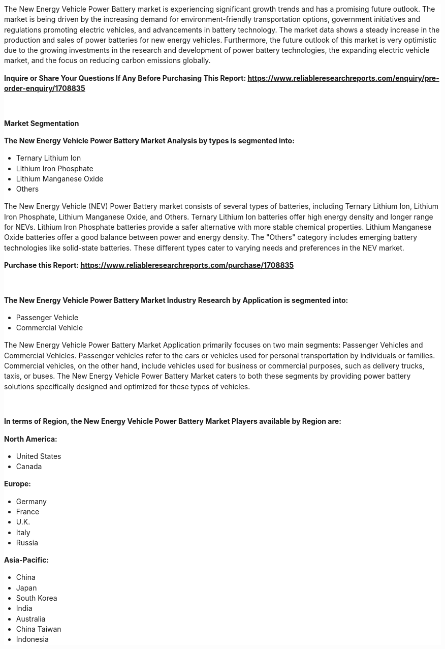 <p><p>The New Energy Vehicle Power Battery market is experiencing significant growth trends and has a promising future outlook. The market is being driven by the increasing demand for environment-friendly transportation options, government initiatives and regulations promoting electric vehicles, and advancements in battery technology. The market data shows a steady increase in the production and sales of power batteries for new energy vehicles. Furthermore, the future outlook of this market is very optimistic due to the growing investments in the research and development of power battery technologies, the expanding electric vehicle market, and the focus on reducing carbon emissions globally.</p></p>
<p><strong>Inquire or Share Your Questions If Any Before Purchasing This Report: <a href="https://www.reliableresearchreports.com/enquiry/pre-order-enquiry/1708835">https://www.reliableresearchreports.com/enquiry/pre-order-enquiry/1708835</a></strong></p>
<p>&nbsp;</p>
<p><strong>Market Segmentation</strong></p>
<p><strong>The New Energy Vehicle Power Battery Market Analysis by types is segmented into:</strong></p>
<p><ul><li>Ternary Lithium Ion</li><li>Lithium Iron Phosphate</li><li>Lithium Manganese Oxide</li><li>Others</li></ul></p>
<p><p>The New Energy Vehicle (NEV) Power Battery market consists of several types of batteries, including Ternary Lithium Ion, Lithium Iron Phosphate, Lithium Manganese Oxide, and Others. Ternary Lithium Ion batteries offer high energy density and longer range for NEVs. Lithium Iron Phosphate batteries provide a safer alternative with more stable chemical properties. Lithium Manganese Oxide batteries offer a good balance between power and energy density. The "Others" category includes emerging battery technologies like solid-state batteries. These different types cater to varying needs and preferences in the NEV market.</p></p>
<p><strong>Purchase this Report:&nbsp;<a href="https://www.reliableresearchreports.com/purchase/1708835">https://www.reliableresearchreports.com/purchase/1708835</a></strong></p>
<p>&nbsp;</p>
<p><strong>The New Energy Vehicle Power Battery Market Industry Research by Application is segmented into:</strong></p>
<p><ul><li>Passenger Vehicle</li><li>Commercial Vehicle</li></ul></p>
<p><p>The New Energy Vehicle Power Battery Market Application primarily focuses on two main segments: Passenger Vehicles and Commercial Vehicles. Passenger vehicles refer to the cars or vehicles used for personal transportation by individuals or families. Commercial vehicles, on the other hand, include vehicles used for business or commercial purposes, such as delivery trucks, taxis, or buses. The New Energy Vehicle Power Battery Market caters to both these segments by providing power battery solutions specifically designed and optimized for these types of vehicles.</p></p>
<p>&nbsp;</p>
<p><strong>In terms of Region, the New Energy Vehicle Power Battery Market Players available by Region are:</strong></p>
<p>
    <p> <strong> North America: </strong>
        <ul>
            <li>United States</li>
            <li>Canada</li>
        </ul>
        </p> 
    <p> <strong> Europe: </strong>
        <ul>
            <li>Germany</li>
            <li>France</li>
            <li>U.K.</li>
            <li>Italy</li>
            <li>Russia</li>
        </ul>
        </p> 
    <p> <strong> Asia-Pacific: </strong>
        <ul>
            <li>China</li>
            <li>Japan</li>
            <li>South Korea</li>
            <li>India</li>
            <li>Australia</li>
            <li>China Taiwan</li>
            <li>Indonesia</li>